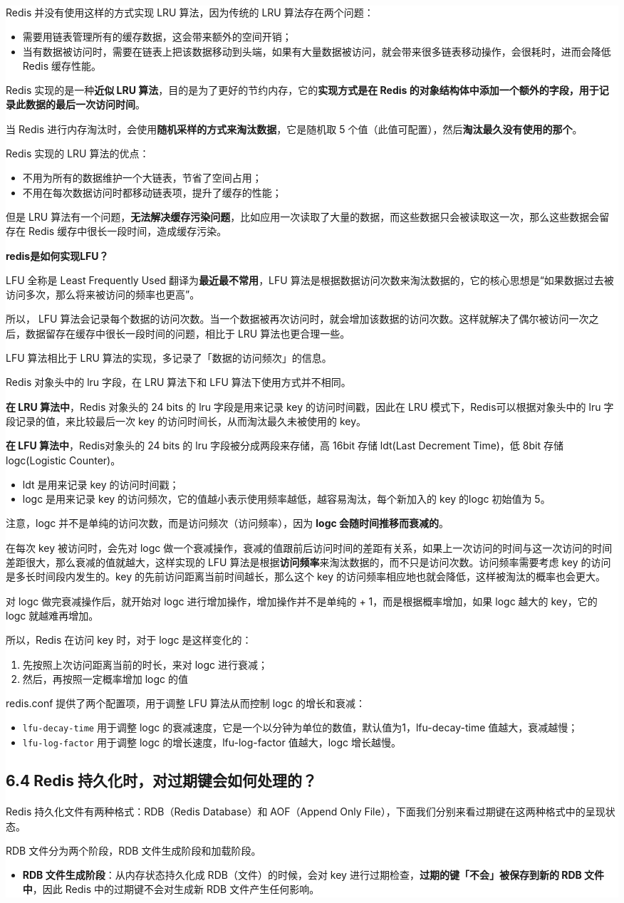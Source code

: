 Redis 并没有使用这样的方式实现 LRU 算法，因为传统的 LRU 算法存在两个问题：

- 需要用链表管理所有的缓存数据，这会带来额外的空间开销；
- 当有数据被访问时，需要在链表上把该数据移动到头端，如果有大量数据被访问，就会带来很多链表移动操作，会很耗时，进而会降低 Redis 缓存性能。

Redis 实现的是一种**近似 LRU 算法**，目的是为了更好的节约内存，它的**实现方式是在 Redis 的对象结构体中添加一个额外的字段，用于记录此数据的最后一次访问时间**。

当 Redis 进行内存淘汰时，会使用**随机采样的方式来淘汰数据**，它是随机取 5 个值（此值可配置），然后**淘汰最久没有使用的那个**。

Redis 实现的 LRU 算法的优点：

- 不用为所有的数据维护一个大链表，节省了空间占用；
- 不用在每次数据访问时都移动链表项，提升了缓存的性能；

但是 LRU 算法有一个问题，**无法解决缓存污染问题**，比如应用一次读取了大量的数据，而这些数据只会被读取这一次，那么这些数据会留存在 Redis 缓存中很长一段时间，造成缓存污染。

**redis是如何实现LFU？**

LFU 全称是 Least Frequently Used 翻译为**最近最不常用**，LFU 算法是根据数据访问次数来淘汰数据的，它的核心思想是“如果数据过去被访问多次，那么将来被访问的频率也更高”。

所以， LFU 算法会记录每个数据的访问次数。当一个数据被再次访问时，就会增加该数据的访问次数。这样就解决了偶尔被访问一次之后，数据留存在缓存中很长一段时间的问题，相比于 LRU 算法也更合理一些。

LFU 算法相比于 LRU 算法的实现，多记录了「数据的访问频次」的信息。

Redis 对象头中的 lru 字段，在 LRU 算法下和 LFU 算法下使用方式并不相同。

**在 LRU 算法中**，Redis 对象头的 24 bits 的 lru 字段是用来记录 key 的访问时间戳，因此在 LRU 模式下，Redis可以根据对象头中的 lru 字段记录的值，来比较最后一次 key 的访问时间长，从而淘汰最久未被使用的 key。

**在 LFU 算法中**，Redis对象头的 24 bits 的 lru 字段被分成两段来存储，高 16bit 存储 ldt(Last Decrement Time)，低 8bit 存储 logc(Logistic Counter)。

- ldt 是用来记录 key 的访问时间戳；
- logc 是用来记录 key 的访问频次，它的值越小表示使用频率越低，越容易淘汰，每个新加入的 key 的logc 初始值为 5。

注意，logc 并不是单纯的访问次数，而是访问频次（访问频率），因为 **logc 会随时间推移而衰减的**。

在每次 key 被访问时，会先对 logc 做一个衰减操作，衰减的值跟前后访问时间的差距有关系，如果上一次访问的时间与这一次访问的时间差距很大，那么衰减的值就越大，这样实现的 LFU 算法是根据**访问频率**来淘汰数据的，而不只是访问次数。访问频率需要考虑 key 的访问是多长时间段内发生的。key 的先前访问距离当前时间越长，那么这个 key 的访问频率相应地也就会降低，这样被淘汰的概率也会更大。

对 logc 做完衰减操作后，就开始对 logc 进行增加操作，增加操作并不是单纯的 + 1，而是根据概率增加，如果 logc 越大的 key，它的 logc 就越难再增加。

所以，Redis 在访问 key 时，对于 logc 是这样变化的：

1. 先按照上次访问距离当前的时长，来对 logc 进行衰减；
2. 然后，再按照一定概率增加 logc 的值

redis.conf 提供了两个配置项，用于调整 LFU 算法从而控制 logc 的增长和衰减：

- `lfu-decay-time` 用于调整 logc 的衰减速度，它是一个以分钟为单位的数值，默认值为1，lfu-decay-time 值越大，衰减越慢；
- `lfu-log-factor` 用于调整 logc 的增长速度，lfu-log-factor 值越大，logc 增长越慢。

## 6.4 Redis 持久化时，对过期键会如何处理的？

Redis 持久化文件有两种格式：RDB（Redis Database）和 AOF（Append Only File），下面我们分别来看过期键在这两种格式中的呈现状态。

RDB 文件分为两个阶段，RDB 文件生成阶段和加载阶段。

- **RDB 文件生成阶段**：从内存状态持久化成 RDB（文件）的时候，会对 key 进行过期检查，**过期的键「不会」被保存到新的 RDB 文件中**，因此 Redis 中的过期键不会对生成新 RDB 文件产生任何影响。
